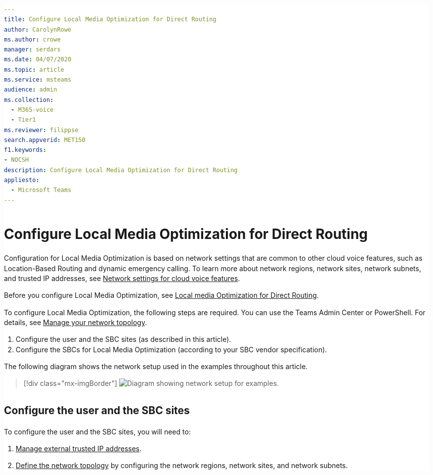```yaml
---
title: Configure Local Media Optimization for Direct Routing
author: CarolynRowe
ms.author: crowe
manager: serdars
ms.date: 04/07/2020
ms.topic: article
ms.service: msteams
audience: admin
ms.collection:
  - M365-voice
  - Tier1
ms.reviewer: filippse
search.appverid: MET150
f1.keywords:
- NOCSH
description: Configure Local Media Optimization for Direct Routing
appliesto:
  - Microsoft Teams
---
```


# Configure Local Media Optimization for Direct Routing

Configuration for Local Media Optimization is based on network settings that are common to other cloud voice features, such as Location-Based Routing and dynamic emergency calling. To learn more about network regions, network sites, network subnets, and trusted IP addresses, see [Network settings for cloud voice features](cloud-voice-network-settings.md).

Before you configure Local Media Optimization, see [Local media Optimization for Direct Routing](direct-routing-media-optimization.md).

To configure Local Media Optimization, the following steps are required. You can use the Teams Admin Center or PowerShell. For details, see [Manage your network topology](manage-your-network-topology.md).

1. Configure the user and the SBC sites (as described in this article).
2. Configure the SBCs for Local Media Optimization (according to your SBC vendor specification).

The following diagram shows the network setup used in the examples throughout this article.

> [!div class="mx-imgBorder"]
> ![Diagram showing network setup for examples.](media/direct-routing-media-op-9.png "Network setup for examples")

## Configure the user and the SBC sites

To configure the user and the SBC sites, you will need to:

1. [Manage external trusted IP addresses](#manage-external-trusted-ip-addresses).

2. [Define the network topology](#define-the-network-topology) by configuring the network regions, network sites, and network subnets.
